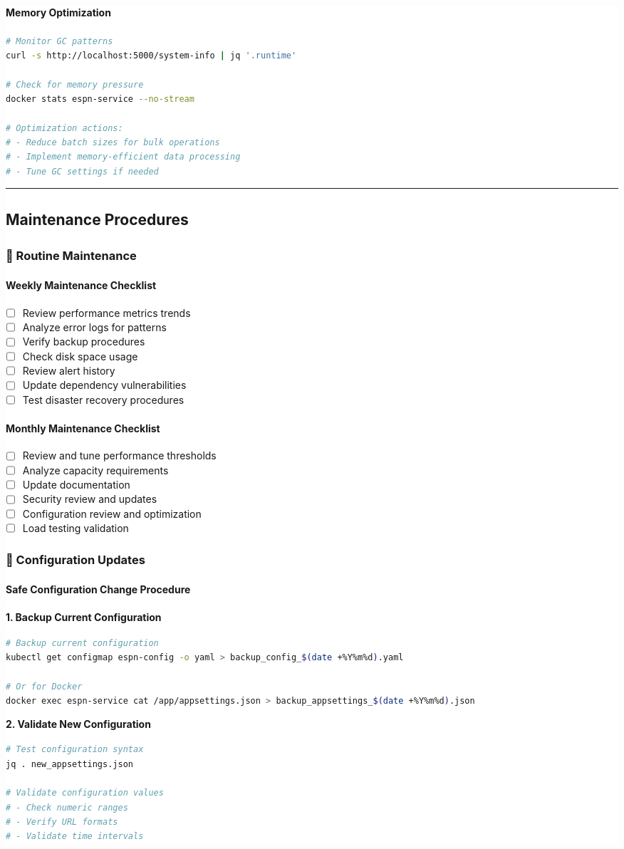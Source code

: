 #### Memory Optimization
```bash
# Monitor GC patterns
curl -s http://localhost:5000/system-info | jq '.runtime'

# Check for memory pressure
docker stats espn-service --no-stream

# Optimization actions:
# - Reduce batch sizes for bulk operations
# - Implement memory-efficient data processing
# - Tune GC settings if needed
```

---

## Maintenance Procedures

### 🔧 Routine Maintenance

#### Weekly Maintenance Checklist
- [ ] Review performance metrics trends
- [ ] Analyze error logs for patterns
- [ ] Verify backup procedures
- [ ] Check disk space usage
- [ ] Review alert history
- [ ] Update dependency vulnerabilities
- [ ] Test disaster recovery procedures

#### Monthly Maintenance Checklist
- [ ] Review and tune performance thresholds
- [ ] Analyze capacity requirements
- [ ] Update documentation
- [ ] Security review and updates
- [ ] Configuration review and optimization
- [ ] Load testing validation

### 🔄 Configuration Updates

#### Safe Configuration Change Procedure
**1. Backup Current Configuration**
```bash
# Backup current configuration
kubectl get configmap espn-config -o yaml > backup_config_$(date +%Y%m%d).yaml

# Or for Docker
docker exec espn-service cat /app/appsettings.json > backup_appsettings_$(date +%Y%m%d).json
```

**2. Validate New Configuration**
```bash
# Test configuration syntax
jq . new_appsettings.json

# Validate configuration values
# - Check numeric ranges
# - Verify URL formats
# - Validate time intervals
```
